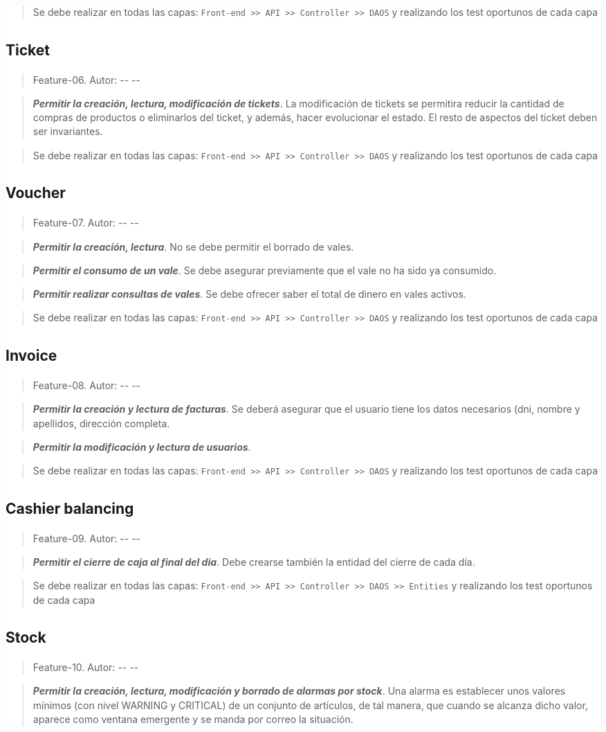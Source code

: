 >Se debe realizar en todas las capas: `Front-end >> API >> Controller >> DAOS` y realizando los test oportunos de cada capa

## Ticket
> Feature-06. Autor: --  --

>_**Permitir la creación, lectura, modificación de tickets**_. La modificación de tickets se permitira reducir la cantidad de compras de productos o eliminarlos del ticket, y además, hacer evolucionar el estado. El resto de aspectos del ticket deben ser invariantes.

>Se debe realizar en todas las capas: `Front-end >> API >> Controller >> DAOS` y realizando los test oportunos de cada capa

## Voucher
> Feature-07. Autor: --  --

>_**Permitir la creación, lectura**_. No se debe permitir el borrado de vales. 

>_**Permitir el consumo de un vale**_. Se debe asegurar previamente que el vale no ha sido ya consumido.

>_**Permitir realizar consultas de vales**_. Se debe ofrecer saber el total de dinero en vales activos.

>Se debe realizar en todas las capas: `Front-end >> API >> Controller >> DAOS` y realizando los test oportunos de cada capa

## Invoice
> Feature-08. Autor: --  --

>_**Permitir la creación y lectura de facturas**_. Se deberá asegurar que el usuario tiene los datos necesarios (dni, nombre y apellidos, dirección completa.

>_**Permitir la modificación y lectura de usuarios**_. 

>Se debe realizar en todas las capas: `Front-end >> API >> Controller >> DAOS` y realizando los test oportunos de cada capa

## Cashier balancing
> Feature-09. Autor: --  --

>_**Permitir el cierre de caja al final del dia**_. Debe crearse también la entidad del cierre de cada día.

>Se debe realizar en todas las capas: `Front-end >> API >> Controller >> DAOS >> Entities` y realizando los test oportunos de cada capa

## Stock
>Feature-10. Autor: --  --

>_**Permitir la creación, lectura, modificación y borrado de alarmas por stock**_. Una alarma es establecer unos valores mínimos (con nivel WARNING y CRITICAL) de un conjunto de artículos, de tal manera, que cuando se alcanza dicho valor, aparece como ventana emergente y se manda por correo la situación.
